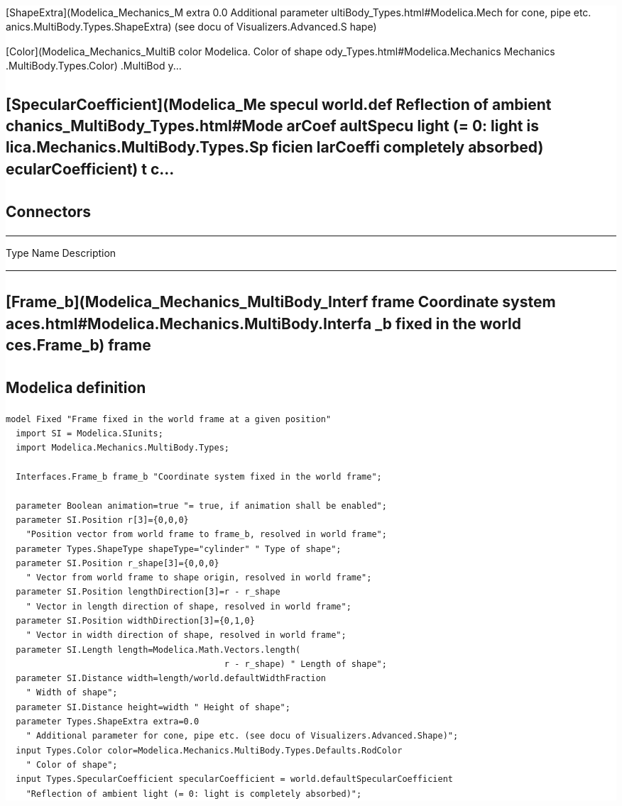   [ShapeExtra](Modelica_Mechanics_M extra  0.0       Additional parameter
  ultiBody_Types.html#Modelica.Mech                  for cone, pipe etc.
  anics.MultiBody.Types.ShapeExtra)                  (see docu of
                                                     Visualizers.Advanced.S
                                                     hape)

  [Color](Modelica_Mechanics_MultiB color  Modelica. Color of shape
  ody_Types.html#Modelica.Mechanics        Mechanics 
  .MultiBody.Types.Color)                  .MultiBod 
                                           y...      

  [SpecularCoefficient](Modelica_Me specul world.def Reflection of ambient
  chanics_MultiBody_Types.html#Mode arCoef aultSpecu light (= 0: light is
  lica.Mechanics.MultiBody.Types.Sp ficien larCoeffi completely absorbed)
  ecularCoefficient)                t      c...      
  -------------------------------------------------------------------------

Connectors
----------

  ------------------------------------------------------------------------
  Type                                           Name  Description
  ---------------------------------------------- ----- -------------------
  [Frame\_b](Modelica_Mechanics_MultiBody_Interf frame Coordinate system
  aces.html#Modelica.Mechanics.MultiBody.Interfa \_b   fixed in the world
  ces.Frame_b)                                         frame
  ------------------------------------------------------------------------

Modelica definition
-------------------

    model Fixed "Frame fixed in the world frame at a given position"
      import SI = Modelica.SIunits;
      import Modelica.Mechanics.MultiBody.Types;

      Interfaces.Frame_b frame_b "Coordinate system fixed in the world frame";

      parameter Boolean animation=true "= true, if animation shall be enabled";
      parameter SI.Position r[3]={0,0,0} 
        "Position vector from world frame to frame_b, resolved in world frame";
      parameter Types.ShapeType shapeType="cylinder" " Type of shape";
      parameter SI.Position r_shape[3]={0,0,0} 
        " Vector from world frame to shape origin, resolved in world frame";
      parameter SI.Position lengthDirection[3]=r - r_shape 
        " Vector in length direction of shape, resolved in world frame";
      parameter SI.Position widthDirection[3]={0,1,0} 
        " Vector in width direction of shape, resolved in world frame";
      parameter SI.Length length=Modelica.Math.Vectors.length(
                                               r - r_shape) " Length of shape";
      parameter SI.Distance width=length/world.defaultWidthFraction 
        " Width of shape";
      parameter SI.Distance height=width " Height of shape";
      parameter Types.ShapeExtra extra=0.0 
        " Additional parameter for cone, pipe etc. (see docu of Visualizers.Advanced.Shape)";
      input Types.Color color=Modelica.Mechanics.MultiBody.Types.Defaults.RodColor 
        " Color of shape";
      input Types.SpecularCoefficient specularCoefficient = world.defaultSpecularCoefficient 
        "Reflection of ambient light (= 0: light is completely absorbed)";
